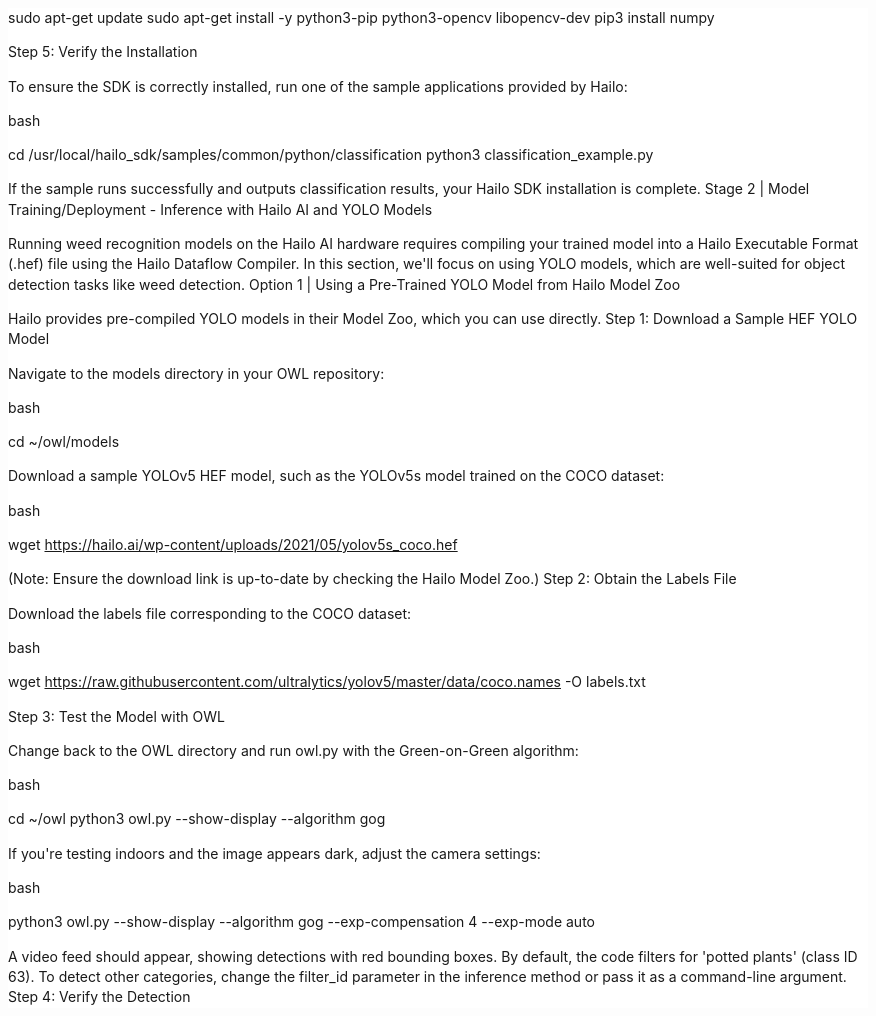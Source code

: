sudo apt-get update
sudo apt-get install -y python3-pip python3-opencv libopencv-dev
pip3 install numpy

Step 5: Verify the Installation

To ensure the SDK is correctly installed, run one of the sample applications provided by Hailo:

bash

cd /usr/local/hailo_sdk/samples/common/python/classification
python3 classification_example.py

If the sample runs successfully and outputs classification results, your Hailo SDK installation is complete.
Stage 2 | Model Training/Deployment - Inference with Hailo AI and YOLO Models

Running weed recognition models on the Hailo AI hardware requires compiling your trained model into a Hailo Executable Format (.hef) file using the Hailo Dataflow Compiler. In this section, we'll focus on using YOLO models, which are well-suited for object detection tasks like weed detection.
Option 1 | Using a Pre-Trained YOLO Model from Hailo Model Zoo

Hailo provides pre-compiled YOLO models in their Model Zoo, which you can use directly.
Step 1: Download a Sample HEF YOLO Model

Navigate to the models directory in your OWL repository:

bash

cd ~/owl/models

Download a sample YOLOv5 HEF model, such as the YOLOv5s model trained on the COCO dataset:

bash

wget https://hailo.ai/wp-content/uploads/2021/05/yolov5s_coco.hef

(Note: Ensure the download link is up-to-date by checking the Hailo Model Zoo.)
Step 2: Obtain the Labels File

Download the labels file corresponding to the COCO dataset:

bash

wget https://raw.githubusercontent.com/ultralytics/yolov5/master/data/coco.names -O labels.txt

Step 3: Test the Model with OWL

Change back to the OWL directory and run owl.py with the Green-on-Green algorithm:

bash

cd ~/owl
python3 owl.py --show-display --algorithm gog

If you're testing indoors and the image appears dark, adjust the camera settings:

bash

python3 owl.py --show-display --algorithm gog --exp-compensation 4 --exp-mode auto

A video feed should appear, showing detections with red bounding boxes. By default, the code filters for 'potted plants' (class ID 63). To detect other categories, change the filter_id parameter in the inference method or pass it as a command-line argument.
Step 4: Verify the Detection
